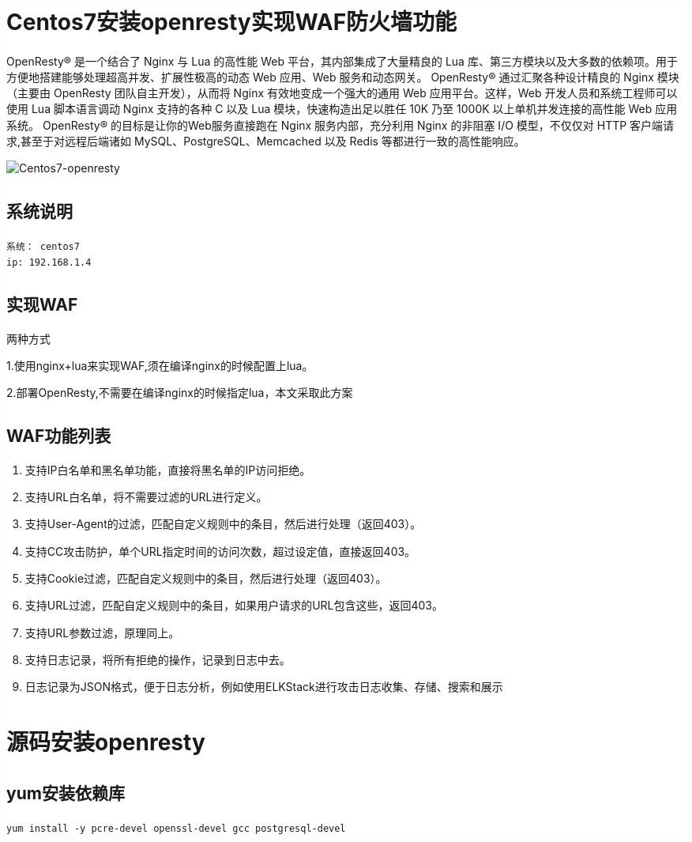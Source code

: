 # Centos7安装openresty实现WAF防火墙功能

OpenResty® 是一个结合了 Nginx 与 Lua 的高性能 Web 平台，其内部集成了大量精良的 Lua 库、第三方模块以及大多数的依赖项。用于方便地搭建能够处理超高并发、扩展性极高的动态 Web 应用、Web 服务和动态网关。
OpenResty® 通过汇聚各种设计精良的 Nginx 模块（主要由 OpenResty 团队自主开发），从而将 Nginx 有效地变成一个强大的通用 Web 应用平台。这样，Web 开发人员和系统工程师可以使用 Lua 脚本语言调动 Nginx 支持的各种 C 以及 Lua 模块，快速构造出足以胜任 10K 乃至 1000K 以上单机并发连接的高性能 Web 应用系统。
OpenResty® 的目标是让你的Web服务直接跑在 Nginx 服务内部，充分利用 Nginx 的非阻塞 I/O 模型，不仅仅对 HTTP 客户端请求,甚至于对远程后端诸如 MySQL、PostgreSQL、Memcached 以及 Redis 等都进行一致的高性能响应。

![Centos7-openresty](https://imgoss.xgss.net/picgo/Centos7-openresty-16415487083161.jpg?aliyun)

## 系统说明

```
系统： centos7
ip: 192.168.1.4
```



## 实现WAF

两种方式

1.使用nginx+lua来实现WAF,须在编译nginx的时候配置上lua。

2.部署OpenResty,不需要在编译nginx的时候指定lua，本文采取此方案

## WAF功能列表

1. 支持IP白名单和黑名单功能，直接将黑名单的IP访问拒绝。

2. 支持URL白名单，将不需要过滤的URL进行定义。

3. 支持User-Agent的过滤，匹配自定义规则中的条目，然后进行处理（返回403）。

4. 支持CC攻击防护，单个URL指定时间的访问次数，超过设定值，直接返回403。

5. 支持Cookie过滤，匹配自定义规则中的条目，然后进行处理（返回403）。

6. 支持URL过滤，匹配自定义规则中的条目，如果用户请求的URL包含这些，返回403。

7. 支持URL参数过滤，原理同上。

8. 支持日志记录，将所有拒绝的操作，记录到日志中去。

9. 日志记录为JSON格式，便于日志分析，例如使用ELKStack进行攻击日志收集、存储、搜索和展示

# 源码安装openresty

## yum安装依赖库

```
yum install -y pcre-devel openssl-devel gcc postgresql-devel
```
